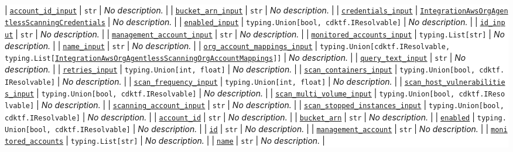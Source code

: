 | <code><a href="#rhizo-co-terraform-provider-lacework.integrationAwsOrgAgentlessScanning.IntegrationAwsOrgAgentlessScanning.property.accountIdInput">account_id_input</a></code> | <code>str</code> | *No description.* |
| <code><a href="#rhizo-co-terraform-provider-lacework.integrationAwsOrgAgentlessScanning.IntegrationAwsOrgAgentlessScanning.property.bucketArnInput">bucket_arn_input</a></code> | <code>str</code> | *No description.* |
| <code><a href="#rhizo-co-terraform-provider-lacework.integrationAwsOrgAgentlessScanning.IntegrationAwsOrgAgentlessScanning.property.credentialsInput">credentials_input</a></code> | <code><a href="#rhizo-co-terraform-provider-lacework.integrationAwsOrgAgentlessScanning.IntegrationAwsOrgAgentlessScanningCredentials">IntegrationAwsOrgAgentlessScanningCredentials</a></code> | *No description.* |
| <code><a href="#rhizo-co-terraform-provider-lacework.integrationAwsOrgAgentlessScanning.IntegrationAwsOrgAgentlessScanning.property.enabledInput">enabled_input</a></code> | <code>typing.Union[bool, cdktf.IResolvable]</code> | *No description.* |
| <code><a href="#rhizo-co-terraform-provider-lacework.integrationAwsOrgAgentlessScanning.IntegrationAwsOrgAgentlessScanning.property.idInput">id_input</a></code> | <code>str</code> | *No description.* |
| <code><a href="#rhizo-co-terraform-provider-lacework.integrationAwsOrgAgentlessScanning.IntegrationAwsOrgAgentlessScanning.property.managementAccountInput">management_account_input</a></code> | <code>str</code> | *No description.* |
| <code><a href="#rhizo-co-terraform-provider-lacework.integrationAwsOrgAgentlessScanning.IntegrationAwsOrgAgentlessScanning.property.monitoredAccountsInput">monitored_accounts_input</a></code> | <code>typing.List[str]</code> | *No description.* |
| <code><a href="#rhizo-co-terraform-provider-lacework.integrationAwsOrgAgentlessScanning.IntegrationAwsOrgAgentlessScanning.property.nameInput">name_input</a></code> | <code>str</code> | *No description.* |
| <code><a href="#rhizo-co-terraform-provider-lacework.integrationAwsOrgAgentlessScanning.IntegrationAwsOrgAgentlessScanning.property.orgAccountMappingsInput">org_account_mappings_input</a></code> | <code>typing.Union[cdktf.IResolvable, typing.List[<a href="#rhizo-co-terraform-provider-lacework.integrationAwsOrgAgentlessScanning.IntegrationAwsOrgAgentlessScanningOrgAccountMappings">IntegrationAwsOrgAgentlessScanningOrgAccountMappings</a>]]</code> | *No description.* |
| <code><a href="#rhizo-co-terraform-provider-lacework.integrationAwsOrgAgentlessScanning.IntegrationAwsOrgAgentlessScanning.property.queryTextInput">query_text_input</a></code> | <code>str</code> | *No description.* |
| <code><a href="#rhizo-co-terraform-provider-lacework.integrationAwsOrgAgentlessScanning.IntegrationAwsOrgAgentlessScanning.property.retriesInput">retries_input</a></code> | <code>typing.Union[int, float]</code> | *No description.* |
| <code><a href="#rhizo-co-terraform-provider-lacework.integrationAwsOrgAgentlessScanning.IntegrationAwsOrgAgentlessScanning.property.scanContainersInput">scan_containers_input</a></code> | <code>typing.Union[bool, cdktf.IResolvable]</code> | *No description.* |
| <code><a href="#rhizo-co-terraform-provider-lacework.integrationAwsOrgAgentlessScanning.IntegrationAwsOrgAgentlessScanning.property.scanFrequencyInput">scan_frequency_input</a></code> | <code>typing.Union[int, float]</code> | *No description.* |
| <code><a href="#rhizo-co-terraform-provider-lacework.integrationAwsOrgAgentlessScanning.IntegrationAwsOrgAgentlessScanning.property.scanHostVulnerabilitiesInput">scan_host_vulnerabilities_input</a></code> | <code>typing.Union[bool, cdktf.IResolvable]</code> | *No description.* |
| <code><a href="#rhizo-co-terraform-provider-lacework.integrationAwsOrgAgentlessScanning.IntegrationAwsOrgAgentlessScanning.property.scanMultiVolumeInput">scan_multi_volume_input</a></code> | <code>typing.Union[bool, cdktf.IResolvable]</code> | *No description.* |
| <code><a href="#rhizo-co-terraform-provider-lacework.integrationAwsOrgAgentlessScanning.IntegrationAwsOrgAgentlessScanning.property.scanningAccountInput">scanning_account_input</a></code> | <code>str</code> | *No description.* |
| <code><a href="#rhizo-co-terraform-provider-lacework.integrationAwsOrgAgentlessScanning.IntegrationAwsOrgAgentlessScanning.property.scanStoppedInstancesInput">scan_stopped_instances_input</a></code> | <code>typing.Union[bool, cdktf.IResolvable]</code> | *No description.* |
| <code><a href="#rhizo-co-terraform-provider-lacework.integrationAwsOrgAgentlessScanning.IntegrationAwsOrgAgentlessScanning.property.accountId">account_id</a></code> | <code>str</code> | *No description.* |
| <code><a href="#rhizo-co-terraform-provider-lacework.integrationAwsOrgAgentlessScanning.IntegrationAwsOrgAgentlessScanning.property.bucketArn">bucket_arn</a></code> | <code>str</code> | *No description.* |
| <code><a href="#rhizo-co-terraform-provider-lacework.integrationAwsOrgAgentlessScanning.IntegrationAwsOrgAgentlessScanning.property.enabled">enabled</a></code> | <code>typing.Union[bool, cdktf.IResolvable]</code> | *No description.* |
| <code><a href="#rhizo-co-terraform-provider-lacework.integrationAwsOrgAgentlessScanning.IntegrationAwsOrgAgentlessScanning.property.id">id</a></code> | <code>str</code> | *No description.* |
| <code><a href="#rhizo-co-terraform-provider-lacework.integrationAwsOrgAgentlessScanning.IntegrationAwsOrgAgentlessScanning.property.managementAccount">management_account</a></code> | <code>str</code> | *No description.* |
| <code><a href="#rhizo-co-terraform-provider-lacework.integrationAwsOrgAgentlessScanning.IntegrationAwsOrgAgentlessScanning.property.monitoredAccounts">monitored_accounts</a></code> | <code>typing.List[str]</code> | *No description.* |
| <code><a href="#rhizo-co-terraform-provider-lacework.integrationAwsOrgAgentlessScanning.IntegrationAwsOrgAgentlessScanning.property.name">name</a></code> | <code>str</code> | *No description.* |